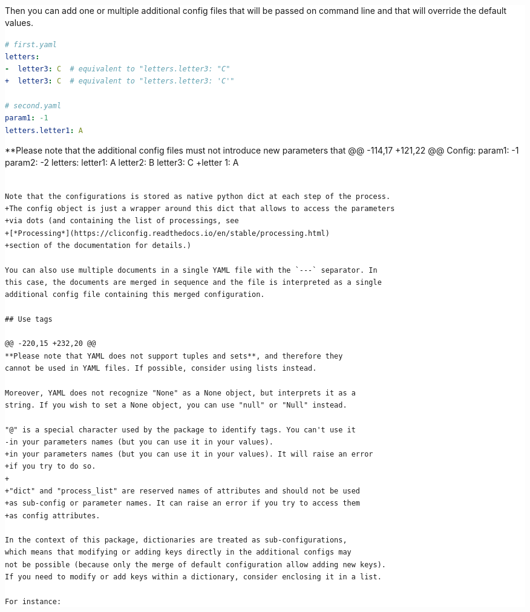  Then you can add one or multiple additional config files that will be passed on
 command line and that will override the default values.
 
 ```yaml
 # first.yaml
 letters:
-  letter3: C  # equivalent to "letters.letter3: "C"
+  letter3: C  # equivalent to "letters.letter3: 'C'"
 
 # second.yaml
 param1: -1
 letters.letter1: A
 ```
 
 **Please note that the additional config files must not introduce new parameters that
@@ -114,17 +121,22 @@
 Config:
     param1: -1
     param2: -2
     letters:
         letter1: A
         letter2: B
         letter3: C
+letter 1: A
 ```
 
 Note that the configurations is stored as native python dict at each step of the process.
+The config object is just a wrapper around this dict that allows to access the parameters
+via dots (and containing the list of processings, see
+[*Processing*](https://cliconfig.readthedocs.io/en/stable/processing.html)
+section of the documentation for details.)
 
 You can also use multiple documents in a single YAML file with the `---` separator. In
 this case, the documents are merged in sequence and the file is interpreted as a single
 additional config file containing this merged configuration.
 
 ## Use tags
 
@@ -220,15 +232,20 @@
 **Please note that YAML does not support tuples and sets**, and therefore they
 cannot be used in YAML files. If possible, consider using lists instead.
 
 Moreover, YAML does not recognize "None" as a None object, but interprets it as a
 string. If you wish to set a None object, you can use "null" or "Null" instead.
 
 "@" is a special character used by the package to identify tags. You can't use it
-in your parameters names (but you can use it in your values).
+in your parameters names (but you can use it in your values). It will raise an error
+if you try to do so.
+
+"dict" and "process_list" are reserved names of attributes and should not be used
+as sub-config or parameter names. It can raise an error if you try to access them
+as config attributes.
 
 In the context of this package, dictionaries are treated as sub-configurations,
 which means that modifying or adding keys directly in the additional configs may
 not be possible (because only the merge of default configuration allow adding new keys).
 If you need to modify or add keys within a dictionary, consider enclosing it in a list.
 
 For instance:
```
